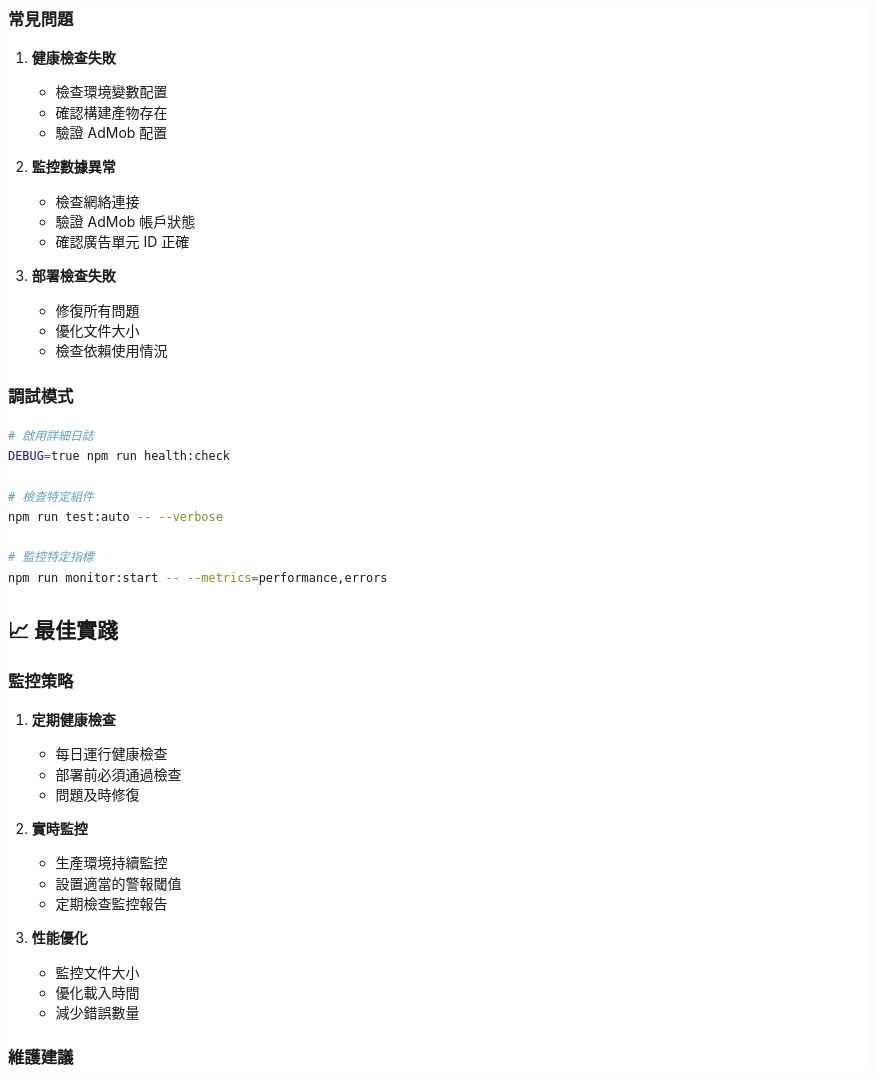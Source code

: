 ### 常見問題

1. **健康檢查失敗**

   - 檢查環境變數配置
   - 確認構建產物存在
   - 驗證 AdMob 配置

2. **監控數據異常**

   - 檢查網絡連接
   - 驗證 AdMob 帳戶狀態
   - 確認廣告單元 ID 正確

3. **部署檢查失敗**
   - 修復所有問題
   - 優化文件大小
   - 檢查依賴使用情況

### 調試模式

```bash
# 啟用詳細日誌
DEBUG=true npm run health:check

# 檢查特定組件
npm run test:auto -- --verbose

# 監控特定指標
npm run monitor:start -- --metrics=performance,errors
```

## 📈 最佳實踐

### 監控策略

1. **定期健康檢查**

   - 每日運行健康檢查
   - 部署前必須通過檢查
   - 問題及時修復

2. **實時監控**

   - 生產環境持續監控
   - 設置適當的警報閾值
   - 定期檢查監控報告

3. **性能優化**
   - 監控文件大小
   - 優化載入時間
   - 減少錯誤數量

### 維護建議
